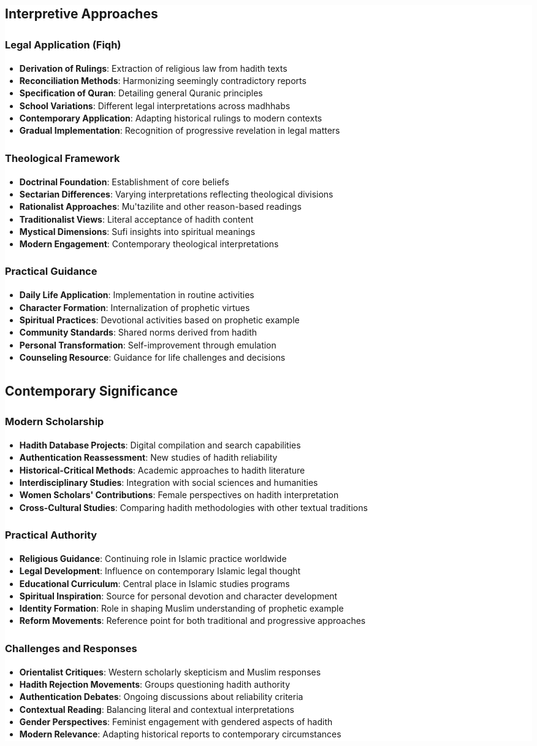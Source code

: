 ## Interpretive Approaches

### Legal Application (Fiqh)
- **Derivation of Rulings**: Extraction of religious law from hadith texts
- **Reconciliation Methods**: Harmonizing seemingly contradictory reports
- **Specification of Quran**: Detailing general Quranic principles
- **School Variations**: Different legal interpretations across madhhabs
- **Contemporary Application**: Adapting historical rulings to modern contexts
- **Gradual Implementation**: Recognition of progressive revelation in legal matters

### Theological Framework
- **Doctrinal Foundation**: Establishment of core beliefs
- **Sectarian Differences**: Varying interpretations reflecting theological divisions
- **Rationalist Approaches**: Mu'tazilite and other reason-based readings
- **Traditionalist Views**: Literal acceptance of hadith content
- **Mystical Dimensions**: Sufi insights into spiritual meanings
- **Modern Engagement**: Contemporary theological interpretations

### Practical Guidance
- **Daily Life Application**: Implementation in routine activities
- **Character Formation**: Internalization of prophetic virtues
- **Spiritual Practices**: Devotional activities based on prophetic example
- **Community Standards**: Shared norms derived from hadith
- **Personal Transformation**: Self-improvement through emulation
- **Counseling Resource**: Guidance for life challenges and decisions

## Contemporary Significance

### Modern Scholarship
- **Hadith Database Projects**: Digital compilation and search capabilities
- **Authentication Reassessment**: New studies of hadith reliability
- **Historical-Critical Methods**: Academic approaches to hadith literature
- **Interdisciplinary Studies**: Integration with social sciences and humanities
- **Women Scholars' Contributions**: Female perspectives on hadith interpretation
- **Cross-Cultural Studies**: Comparing hadith methodologies with other textual traditions

### Practical Authority
- **Religious Guidance**: Continuing role in Islamic practice worldwide
- **Legal Development**: Influence on contemporary Islamic legal thought
- **Educational Curriculum**: Central place in Islamic studies programs
- **Spiritual Inspiration**: Source for personal devotion and character development
- **Identity Formation**: Role in shaping Muslim understanding of prophetic example
- **Reform Movements**: Reference point for both traditional and progressive approaches

### Challenges and Responses
- **Orientalist Critiques**: Western scholarly skepticism and Muslim responses
- **Hadith Rejection Movements**: Groups questioning hadith authority
- **Authentication Debates**: Ongoing discussions about reliability criteria
- **Contextual Reading**: Balancing literal and contextual interpretations
- **Gender Perspectives**: Feminist engagement with gendered aspects of hadith
- **Modern Relevance**: Adapting historical reports to contemporary circumstances
